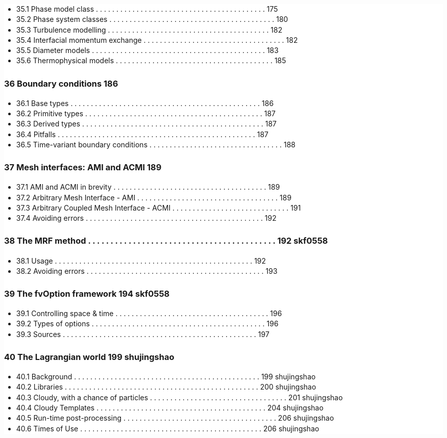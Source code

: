 - 35.1 Phase model class . . . . . . . . . . . . . . . . . . . . . . . . . . . . . . . . . . . . . . . . . . 175
- 35.2 Phase system classes . . . . . . . . . . . . . . . . . . . . . . . . . . . . . . . . . . . . . . . . . 180
- 35.3 Turbulence modelling . . . . . . . . . . . . . . . . . . . . . . . . . . . . . . . . . . . . . . . . 182
- 35.4 Interfacial momentum exchange . . . . . . . . . . . . . . . . . . . . . . . . . . . . . . . . . . . 182
- 35.5 Diameter models . . . . . . . . . . . . . . . . . . . . . . . . . . . . . . . . . . . . . . . . . . . 183
- 35.6 Thermophysical models . . . . . . . . . . . . . . . . . . . . . . . . . . . . . . . . . . . . . . . 185
### 36 Boundary conditions 186
- 36.1 Base types . . . . . . . . . . . . . . . . . . . . . . . . . . . . . . . . . . . . . . . . . . . . . . . 186
- 36.2 Primitive types . . . . . . . . . . . . . . . . . . . . . . . . . . . . . . . . . . . . . . . . . . . . 187
- 36.3 Derived types . . . . . . . . . . . . . . . . . . . . . . . . . . . . . . . . . . . . . . . . . . . . . 187
- 36.4 Pitfalls . . . . . . . . . . . . . . . . . . . . . . . . . . . . . . . . . . . . . . . . . . . . . . . . . 187
- 36.5 Time-variant boundary conditions . . . . . . . . . . . . . . . . . . . . . . . . . . . . . . . . . 188
### 37 Mesh interfaces: AMI and ACMI 189
- 37.1 AMI and ACMI in brevity . . . . . . . . . . . . . . . . . . . . . . . . . . . . . . . . . . . . . . 189
- 37.2 Arbitrary Mesh Interface - AMI . . . . . . . . . . . . . . . . . . . . . . . . . . . . . . . . . . . 189
- 37.3 Arbitrary Coupled Mesh Interface - ACMI . . . . . . . . . . . . . . . . . . . . . . . . . . . . . 191
- 37.4 Avoiding errors . . . . . . . . . . . . . . . . . . . . . . . . . . . . . . . . . . . . . . . . . . . . 192
### 38 The MRF method . . . . . . . . . . . . . . . . . . . . . . . . . . . . . . . . . . . . . . . . . . 192 skf0558
- 38.1 Usage . . . . . . . . . . . . . . . . . . . . . . . . . . . . . . . . . . . . . . . . . . . . . . . . . 192
- 38.2 Avoiding errors . . . . . . . . . . . . . . . . . . . . . . . . . . . . . . . . . . . . . . . . . . . . 193
### 39 The fvOption framework                                                                             194 skf0558
- 39.1 Controlling space & time . . . . . . . . . . . . . . . . . . . . . . . . . . . . . . . . . . . . . . 196
- 39.2 Types of options . . . . . . . . . . . . . . . . . . . . . . . . . . . . . . . . . . . . . . . . . . . 196
- 39.3 Sources . . . . . . . . . . . . . . . . . . . . . . . . . . . . . . . . . . . . . . . . . . . . . . . . 197
### 40 The Lagrangian world 199 shujingshao
- 40.1 Background . . . . . . . . . . . . . . . . . . . . . . . . . . . . . . . . . . . . . . . . . . . . . . 199 shujingshao
- 40.2 Libraries . . . . . . . . . . . . . . . . . . . . . . . . . . . . . . . . . . . . . . . . . . . . . . . . 200 shujingshao
- 40.3 Cloudy, with a chance of particles . . . . . . . . . . . . . . . . . . . . . . . . . . . . . . . . . . 201 shujingshao
- 40.4 Cloudy Templates . . . . . . . . . . . . . . . . . . . . . . . . . . . . . . . . . . . . . . . . . . 204 shujingshao
- 40.5 Run-time post-processing . . . . . . . . . . . . . . . . . . . . . . . . . . . . . . . . . . . . . . 206 shujingshao
- 40.6 Times of Use . . . . . . . . . . . . . . . . . . . . . . . . . . . . . . . . . . . . . . . . . . . . . 206 shujingshao